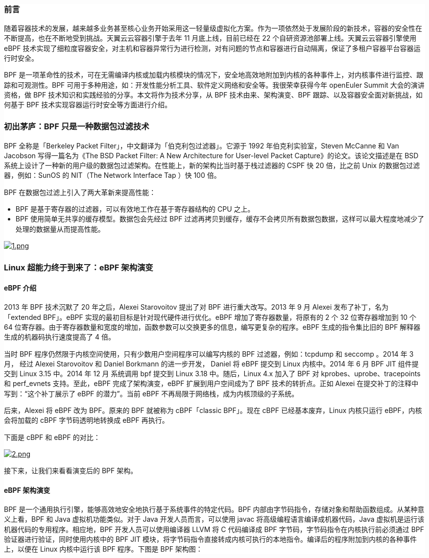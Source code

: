 ### 前言

随着容器技术的发展，越来越多业务甚至核心业务开始采用这一轻量级虚拟化方案。作为一项依然处于发展阶段的新技术，容器的安全性在不断提高，也在不断地受到挑战。天翼云云容器引擎于去年 11 月底上线，目前已经在 22 个自研资源池部署上线。天翼云云容器引擎使用 eBPF 技术实现了细粒度容器安全，对主机和容器异常行为进行检测，对有问题的节点和容器进行自动隔离，保证了多租户容器平台容器运行时安全。

BPF 是一项革命性的技术，可在无需编译内核或加载内核模块的情况下，安全地高效地附加到内核的各种事件上，对内核事件进行监控、跟踪和可观测性。BPF 可用于多种用途，如：开发性能分析工具、软件定义网络和安全等。我很荣幸获得今年 openEuler Summit 大会的演讲资格，做 BPF 技术知识和实践经验的分享。本文将作为技术分享，从 BPF 技术由来、架构演变、BPF 跟踪、以及容器安全面对新挑战，如何基于 BPF 技术实现容器运行时安全等方面进行介绍。

### 初出茅庐：BPF 只是一种数据包过滤技术

BPF 全称是「Berkeley Packet Filter」，中文翻译为「伯克利包过滤器」。它源于 1992 年伯克利实验室，Steven McCanne 和 Van Jacobson 写得一篇名为《The BSD Packet Filter: A New Architecture for User-level Packet Capture》的论文。该论文描述是在 BSD 系统上设计了一种新的用户级的数据包过滤架构。在性能上，新的架构比当时基于栈过滤器的 CSPF 快 20 倍，比之前 Unix 的数据包过滤器，例如：SunOS 的 NIT（The Network Interface Tap ）快 100 倍。

BPF 在数据包过滤上引入了两大革新来提高性能：

- BPF 是基于寄存器的过滤器，可以有效地工作在基于寄存器结构的 CPU 之上。
- BPF 使用简单无共享的缓存模型。数据包会先经过 BPF 过滤再拷贝到缓存，缓存不会拷贝所有数据包数据，这样可以最大程度地减少了处理的数据量从而提高性能。



[![1.png](http://dockone.io/uploads/article/20210320/5a9d49975f2d4c00addd2a0f21d0f7ce.png)](http://dockone.io/uploads/article/20210320/5a9d49975f2d4c00addd2a0f21d0f7ce.png)



### Linux 超能力终于到来了：eBPF 架构演变

#### eBPF 介绍

2013 年 BPF 技术沉默了 20 年之后，Alexei Starovoitov 提出了对 BPF 进行重大改写。2013 年 9 月 Alexei 发布了补丁，名为「extended BPF」。eBPF 实现的最初目标是针对现代硬件进行优化。eBPF 增加了寄存器数量，将原有的 2 个 32 位寄存器增加到 10 个 64 位寄存器。由于寄存器数量和宽度的增加，函数参数可以交换更多的信息，编写更复杂的程序。eBPF 生成的指令集比旧的 BPF 解释器生成的机器码执行速度提高了 4 倍。

当时 BPF 程序仍然限于内核空间使用，只有少数用户空间程序可以编写内核的 BPF 过滤器，例如：tcpdump 和 seccomp 。2014 年 3 月， 经过 Alexei Starovoitov 和 Daniel Borkmann 的进一步开发， Daniel 将 eBPF 提交到 Linux 内核中。2014 年 6 月 BPF JIT 组件提交到 Linux 3.15 中。2014 年 12 月 系统调用 bpf 提交到 Linux 3.18 中。随后，Linux 4.x 加入了 BPF 对 kprobes、uprobe、tracepoints 和 perf_evnets 支持。至此，eBPF 完成了架构演变，eBPF 扩展到用户空间成为了 BPF 技术的转折点。正如 Alexei 在提交补丁的注释中写到：“这个补丁展示了 eBPF 的潜力”。当前 eBPF 不再局限于网络栈，成为内核顶级的子系统。

后来，Alexei 将 eBPF 改为 BPF。原来的 BPF 就被称为 cBPF「classic BPF」。现在 cBPF 已经基本废弃，Linux 内核只运行 eBPF，内核会将加载的 cBPF 字节码透明地转换成 eBPF 再执行。

下面是 cBPF 和 eBPF 的对比：

[![2.png](http://dockone.io/uploads/article/20210320/6eb4f6ba6842ff213ef329a918077ee7.png)](http://dockone.io/uploads/article/20210320/6eb4f6ba6842ff213ef329a918077ee7.png)


接下来，让我们来看看演变后的 BPF 架构。

#### eBPF 架构演变

BPF 是一个通用执行引擎，能够高效地安全地执行基于系统事件的特定代码。BPF 内部由字节码指令，存储对象和帮助函数组成。从某种意义上看，BPF 和 Java 虚拟机功能类似。对于 Java 开发人员而言，可以使用 javac 将高级编程语言编译成机器代码，Java 虚拟机是运行该机器代码的专用程序。相应地，BPF 开发人员可以使用编译器 LLVM 将 C 代码编译成 BPF 字节码，字节码指令在内核执行前必须通过 BPF 验证器进行验证，同时使用内核中的 BPF JIT 模块，将字节码指令直接转成内核可执行的本地指令。编译后的程序附加到内核的各种事件上，以便在 Linux 内核中运行该 BPF 程序。下图是 BPF 架构图：
